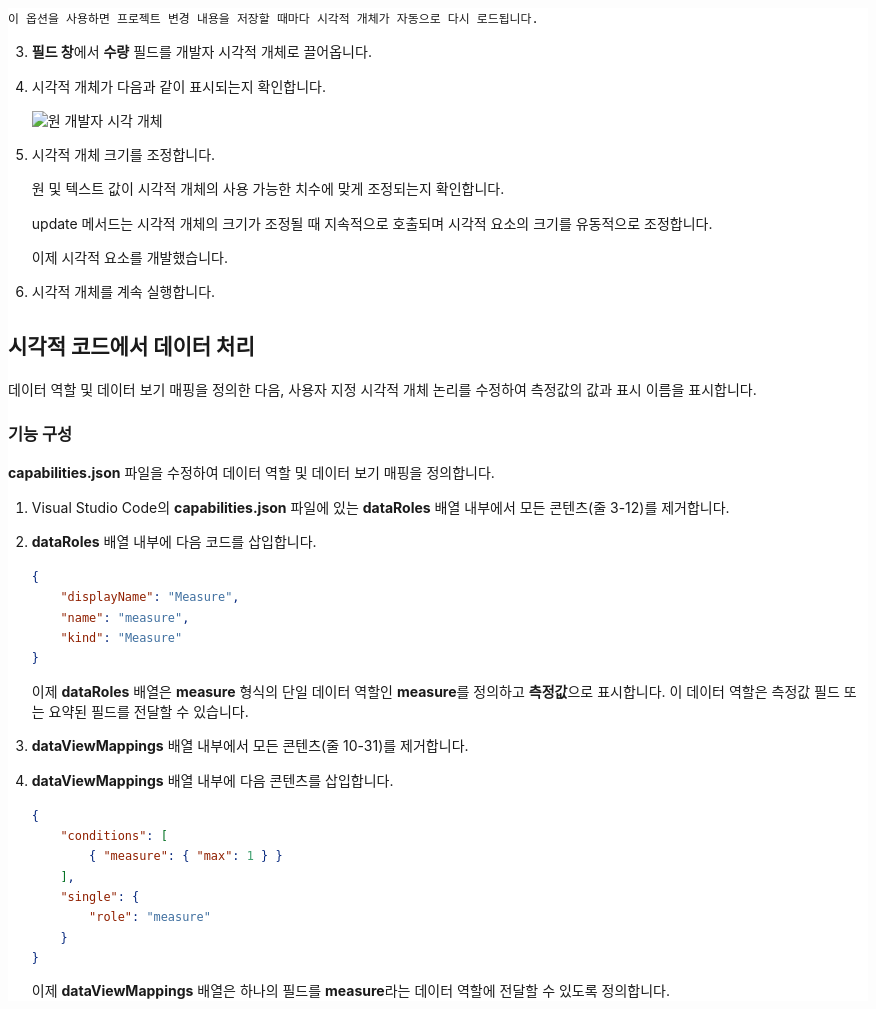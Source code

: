     이 옵션을 사용하면 프로젝트 변경 내용을 저장할 때마다 시각적 개체가 자동으로 다시 로드됩니다.

3. **필드 창**에서 **수량** 필드를 개발자 시각적 개체로 끌어옵니다.

4. 시각적 개체가 다음과 같이 표시되는지 확인합니다.

    ![원 개발자 시각 개체](media/custom-visual-develop-tutorial/circle-developer-visual.png)

5. 시각적 개체 크기를 조정합니다.

    원 및 텍스트 값이 시각적 개체의 사용 가능한 치수에 맞게 조정되는지 확인합니다.

    update 메서드는 시각적 개체의 크기가 조정될 때 지속적으로 호출되며 시각적 요소의 크기를 유동적으로 조정합니다.

    이제 시각적 요소를 개발했습니다.

6. 시각적 개체를 계속 실행합니다.

## <a name="process-data-in-the-visual-code"></a>시각적 코드에서 데이터 처리

데이터 역할 및 데이터 보기 매핑을 정의한 다음, 사용자 지정 시각적 개체 논리를 수정하여 측정값의 값과 표시 이름을 표시합니다.

### <a name="configuring-the-capabilities"></a>기능 구성

**capabilities.json** 파일을 수정하여 데이터 역할 및 데이터 보기 매핑을 정의합니다.

1. Visual Studio Code의 **capabilities.json** 파일에 있는 **dataRoles** 배열 내부에서 모든 콘텐츠(줄 3-12)를 제거합니다.

2. **dataRoles** 배열 내부에 다음 코드를 삽입합니다.

    ```json
    {
        "displayName": "Measure",
        "name": "measure",
        "kind": "Measure"
    }
    ```

    이제 **dataRoles** 배열은 **measure** 형식의 단일 데이터 역할인 **measure**를 정의하고 **측정값**으로 표시합니다. 이 데이터 역할은 측정값 필드 또는 요약된 필드를 전달할 수 있습니다.

3. **dataViewMappings** 배열 내부에서 모든 콘텐츠(줄 10-31)를 제거합니다.

4. **dataViewMappings** 배열 내부에 다음 콘텐츠를 삽입합니다.

    ```json
    {
        "conditions": [
            { "measure": { "max": 1 } }
        ],
        "single": {
            "role": "measure"
        }
    }
    ```

    이제 **dataViewMappings** 배열은 하나의 필드를 **measure**라는 데이터 역할에 전달할 수 있도록 정의합니다.
